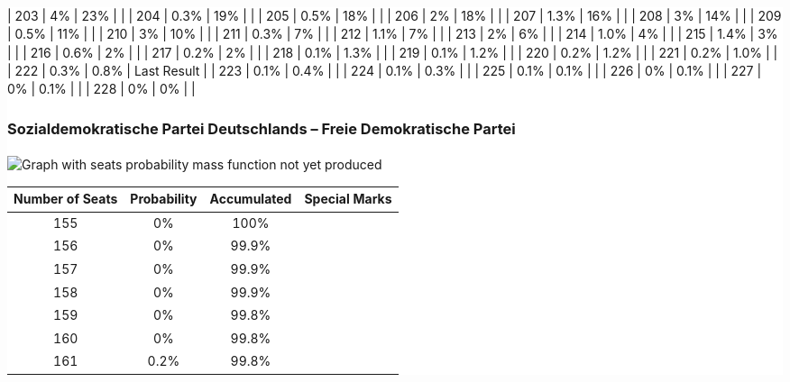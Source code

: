 | 203 | 4% | 23% |  |
| 204 | 0.3% | 19% |  |
| 205 | 0.5% | 18% |  |
| 206 | 2% | 18% |  |
| 207 | 1.3% | 16% |  |
| 208 | 3% | 14% |  |
| 209 | 0.5% | 11% |  |
| 210 | 3% | 10% |  |
| 211 | 0.3% | 7% |  |
| 212 | 1.1% | 7% |  |
| 213 | 2% | 6% |  |
| 214 | 1.0% | 4% |  |
| 215 | 1.4% | 3% |  |
| 216 | 0.6% | 2% |  |
| 217 | 0.2% | 2% |  |
| 218 | 0.1% | 1.3% |  |
| 219 | 0.1% | 1.2% |  |
| 220 | 0.2% | 1.2% |  |
| 221 | 0.2% | 1.0% |  |
| 222 | 0.3% | 0.8% | Last Result |
| 223 | 0.1% | 0.4% |  |
| 224 | 0.1% | 0.3% |  |
| 225 | 0.1% | 0.1% |  |
| 226 | 0% | 0.1% |  |
| 227 | 0% | 0.1% |  |
| 228 | 0% | 0% |  |

### Sozialdemokratische Partei Deutschlands – Freie Demokratische Partei

![Graph with seats probability mass function not yet produced](2020-03-04-Kantar-coalitions-seats-pmf-spd–fdp.png "Seats Probability Mass Function")

| Number of Seats | Probability | Accumulated | Special Marks |
|:---------------:|:-----------:|:-----------:|:-------------:|
| 155 | 0% | 100% |  |
| 156 | 0% | 99.9% |  |
| 157 | 0% | 99.9% |  |
| 158 | 0% | 99.9% |  |
| 159 | 0% | 99.8% |  |
| 160 | 0% | 99.8% |  |
| 161 | 0.2% | 99.8% |  |